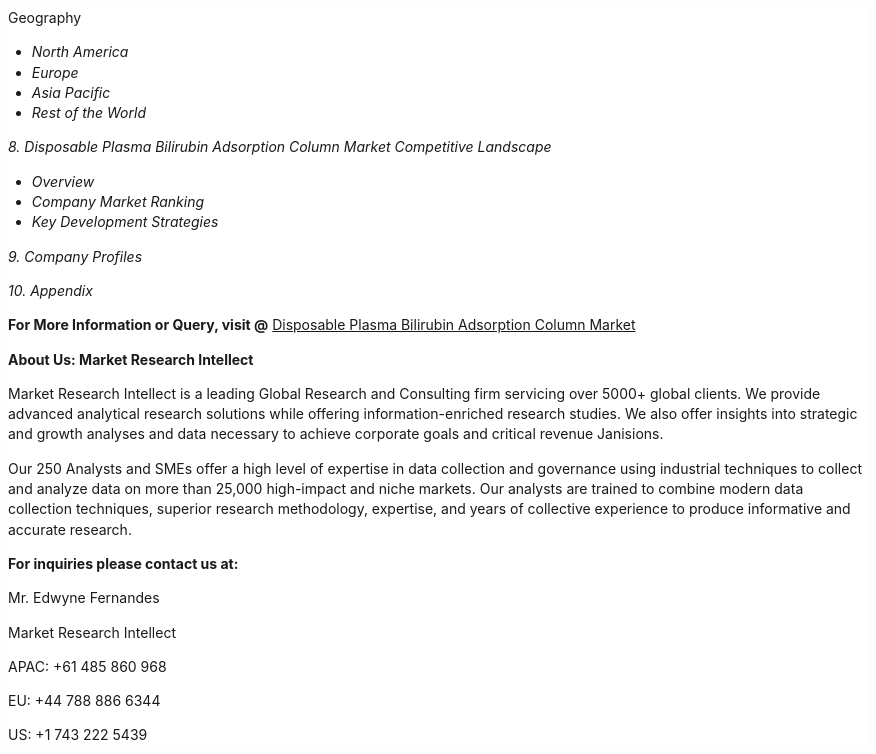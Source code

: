 Geography</span></em></p><ul><li><em><span class="">North America</span></em></li><li><em><span class="">Europe</span></em></li><li><em><span class="">Asia Pacific</span></em></li><li><em><span class="">Rest of the World</span></em></li></ul><p><em><span class="font-[700]">8. Disposable Plasma Bilirubin Adsorption Column Market Competitive Landscape</span></em></p><ul><li><em><span class="">Overview</span></em></li><li><em><span class="">Company Market Ranking</span></em></li><li><em><span class="">Key Development Strategies</span></em></li></ul><p><em><span class="font-[700]">9. Company Profiles</span></em></p><p><em><span class="font-[700]">10. Appendix</span></em></p><p><span class="font-[700]"><strong>For More Information or Query, visit&nbsp;@</strong>&nbsp;</span><span class="font-[700]"><a href="https://www.marketresearchintellect.com/product/global-disposable-plasma-bilirubin-adsorption-column-market/?utm_source=Linkedin&utm_medium=842" target="_blank" data-tracking-control-name="article-ssr-frontend-pulse_little-text-block" data-tracking-will-navigate="" data-test-link="">Disposable Plasma Bilirubin Adsorption Column Market</a></span></p><p><strong><span class="font-[700]">About Us: Market Research Intellect</span></strong></p><p><span class="">Market Research Intellect is a leading Global Research and Consulting firm servicing over 5000+ global clients. We provide advanced analytical research solutions while offering information-enriched research studies.&nbsp;</span>We also offer insights into strategic and growth analyses and data necessary to achieve corporate goals and critical revenue Janisions.</p><p><span class="">Our 250 Analysts and SMEs offer a high level of expertise in data collection and governance using industrial techniques to collect and analyze data on more than 25,000 high-impact and niche markets. Our analysts are trained to combine modern data collection techniques, superior research methodology, expertise, and years of collective experience to produce informative and accurate research.</span></p><p><strong>For inquiries please contact us at:</strong></p><p>Mr. Edwyne Fernandes</p><p>Market Research Intellect</p><p>APAC: +61 485 860 968</p><p>EU: +44 788 886 6344</p><p>US: +1 743 222 5439</p>

